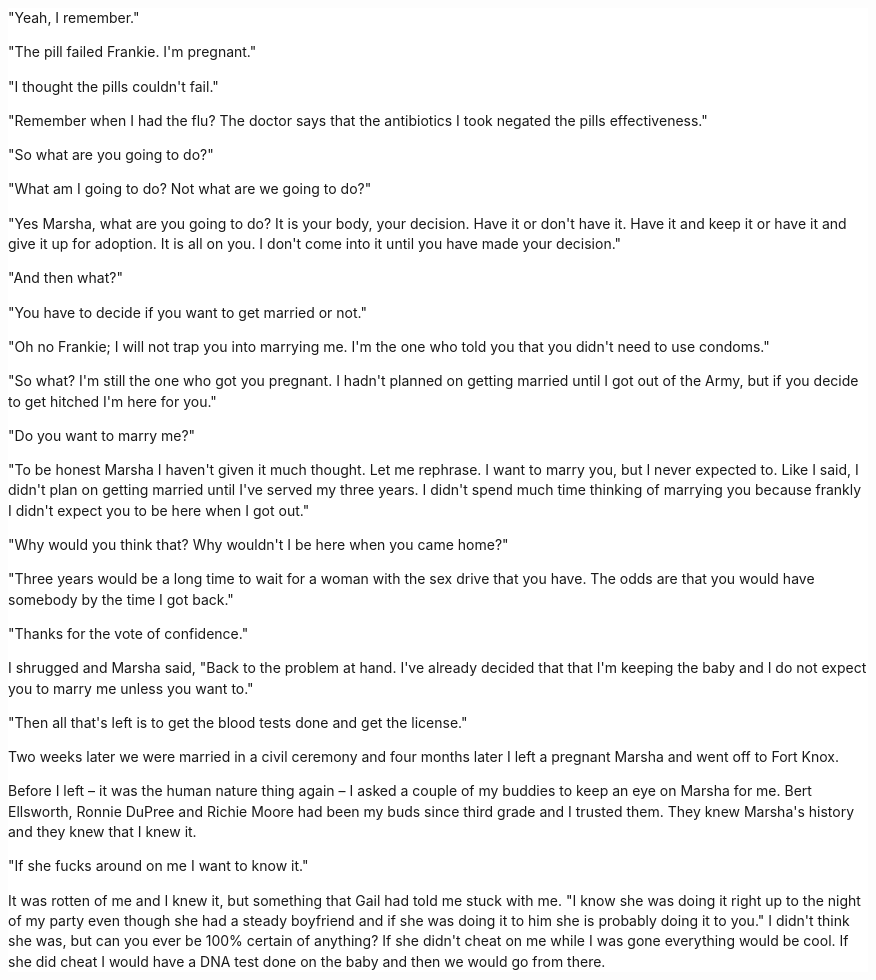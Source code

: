 "Yeah, I remember." 

"The pill failed Frankie. I'm pregnant." 

"I thought the pills couldn't fail." 

"Remember when I had the flu? The doctor says that the antibiotics I took negated the pills effectiveness." 

"So what are you going to do?" 

"What am I going to do? Not what are we going to do?" 

"Yes Marsha, what are you going to do? It is your body, your decision. Have it or don't have it. Have it and keep it or have it and give it up for adoption. It is all on you. I don't come into it until you have made your decision." 

"And then what?" 

"You have to decide if you want to get married or not." 

"Oh no Frankie; I will not trap you into marrying me. I'm the one who told you that you didn't need to use condoms." 

"So what? I'm still the one who got you pregnant. I hadn't planned on getting married until I got out of the Army, but if you decide to get hitched I'm here for you." 

"Do you want to marry me?" 

"To be honest Marsha I haven't given it much thought. Let me rephrase. I want to marry you, but I never expected to. Like I said, I didn't plan on getting married until I've served my three years. I didn't spend much time thinking of marrying you because frankly I didn't expect you to be here when I got out." 

"Why would you think that? Why wouldn't I be here when you came home?" 

"Three years would be a long time to wait for a woman with the sex drive that you have. The odds are that you would have somebody by the time I got back." 

"Thanks for the vote of confidence." 

I shrugged and Marsha said, "Back to the problem at hand. I've already decided that that I'm keeping the baby and I do not expect you to marry me unless you want to." 

"Then all that's left is to get the blood tests done and get the license." 

Two weeks later we were married in a civil ceremony and four months later I left a pregnant Marsha and went off to Fort Knox. 

Before I left – it was the human nature thing again – I asked a couple of my buddies to keep an eye on Marsha for me. Bert Ellsworth, Ronnie DuPree and Richie Moore had been my buds since third grade and I trusted them. They knew Marsha's history and they knew that I knew it. 

"If she fucks around on me I want to know it." 

It was rotten of me and I knew it, but something that Gail had told me stuck with me. "I know she was doing it right up to the night of my party even though she had a steady boyfriend and if she was doing it to him she is probably doing it to you." I didn't think she was, but can you ever be 100% certain of anything? If she didn't cheat on me while I was gone everything would be cool. If she did cheat I would have a DNA test done on the baby and then we would go from there. 
